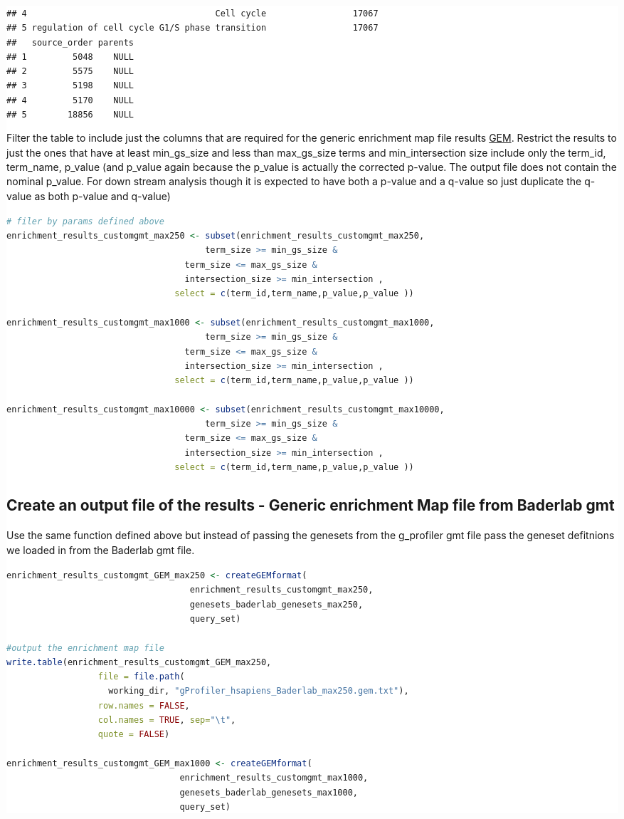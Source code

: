 ```
## 4                                     Cell cycle                 17067
## 5 regulation of cell cycle G1/S phase transition                 17067
##   source_order parents
## 1         5048    NULL
## 2         5575    NULL
## 3         5198    NULL
## 4         5170    NULL
## 5        18856    NULL
```

Filter the table to include just the columns that are required for the generic enrichment map file results [GEM](https://enrichmentmap.readthedocs.io/en/latest/FileFormats.html#generic-results-files). Restrict the results to just the ones that have at least min_gs_size and less than max_gs_size terms and  min_intersection size include only the term_id, term_name, p_value (and p_value again because the p_value is actually the corrected p-value.  The output file does not contain the nominal p_value.  For down stream analysis though it is expected to have both a p-value and a q-value so just duplicate the q-value as both p-value and q-value)


``` r
# filer by params defined above
enrichment_results_customgmt_max250 <- subset(enrichment_results_customgmt_max250,
                                       term_size >= min_gs_size & 
                                   term_size <= max_gs_size & 
                                   intersection_size >= min_intersection , 
                                 select = c(term_id,term_name,p_value,p_value ))

enrichment_results_customgmt_max1000 <- subset(enrichment_results_customgmt_max1000,
                                       term_size >= min_gs_size & 
                                   term_size <= max_gs_size & 
                                   intersection_size >= min_intersection , 
                                 select = c(term_id,term_name,p_value,p_value ))

enrichment_results_customgmt_max10000 <- subset(enrichment_results_customgmt_max10000,
                                       term_size >= min_gs_size & 
                                   term_size <= max_gs_size & 
                                   intersection_size >= min_intersection , 
                                 select = c(term_id,term_name,p_value,p_value ))
```


## Create an output file of the results - Generic enrichment Map file from Baderlab gmt

Use the same function defined above but instead of passing the genesets from the g_profiler gmt file pass the geneset defitnions we loaded in from the Baderlab gmt file. 


``` r
enrichment_results_customgmt_GEM_max250 <- createGEMformat(
                                    enrichment_results_customgmt_max250, 
                                    genesets_baderlab_genesets_max250, 
                                    query_set)

#output the enrichment map file
write.table(enrichment_results_customgmt_GEM_max250, 
                  file = file.path(
                    working_dir, "gProfiler_hsapiens_Baderlab_max250.gem.txt"),
                  row.names = FALSE, 
                  col.names = TRUE, sep="\t",
                  quote = FALSE)
       
enrichment_results_customgmt_GEM_max1000 <- createGEMformat(
                                  enrichment_results_customgmt_max1000,
                                  genesets_baderlab_genesets_max1000, 
                                  query_set)
```